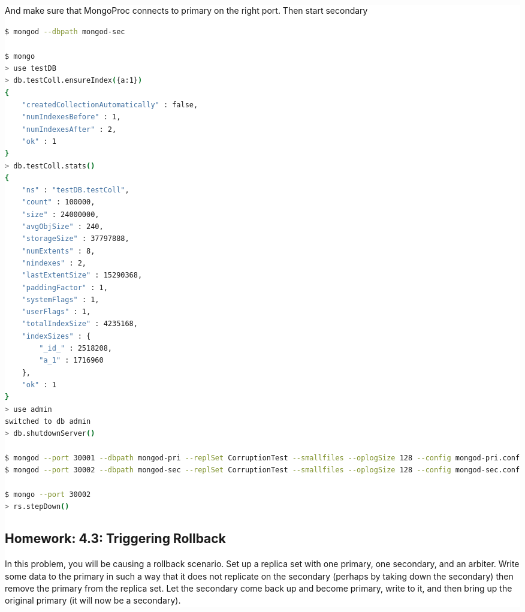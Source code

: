 And make sure that MongoProc connects to primary on the right port. Then start secondary 

```bash
$ mongod --dbpath mongod-sec

$ mongo
> use testDB
> db.testColl.ensureIndex({a:1})
{
	"createdCollectionAutomatically" : false,
	"numIndexesBefore" : 1,
	"numIndexesAfter" : 2,
	"ok" : 1
}
> db.testColl.stats()
{
	"ns" : "testDB.testColl",
	"count" : 100000,
	"size" : 24000000,
	"avgObjSize" : 240,
	"storageSize" : 37797888,
	"numExtents" : 8,
	"nindexes" : 2,
	"lastExtentSize" : 15290368,
	"paddingFactor" : 1,
	"systemFlags" : 1,
	"userFlags" : 1,
	"totalIndexSize" : 4235168,
	"indexSizes" : {
		"_id_" : 2518208,
		"a_1" : 1716960
	},
	"ok" : 1
}
> use admin
switched to db admin
> db.shutdownServer()

$ mongod --port 30001 --dbpath mongod-pri --replSet CorruptionTest --smallfiles --oplogSize 128 --config mongod-pri.conf
$ mongod --port 30002 --dbpath mongod-sec --replSet CorruptionTest --smallfiles --oplogSize 128 --config mongod-sec.conf

$ mongo --port 30002
> rs.stepDown()
```

Homework: 4.3: Triggering Rollback
----

In this problem, you will be causing a rollback scenario. Set up a replica set with one primary, one secondary, and an arbiter. Write some data to the primary in such a way that it does not replicate on the secondary (perhaps by taking down the secondary) then remove the primary from the replica set. Let the secondary come back up and become primary, write to it, and then bring up the original primary (it will now be a secondary).
